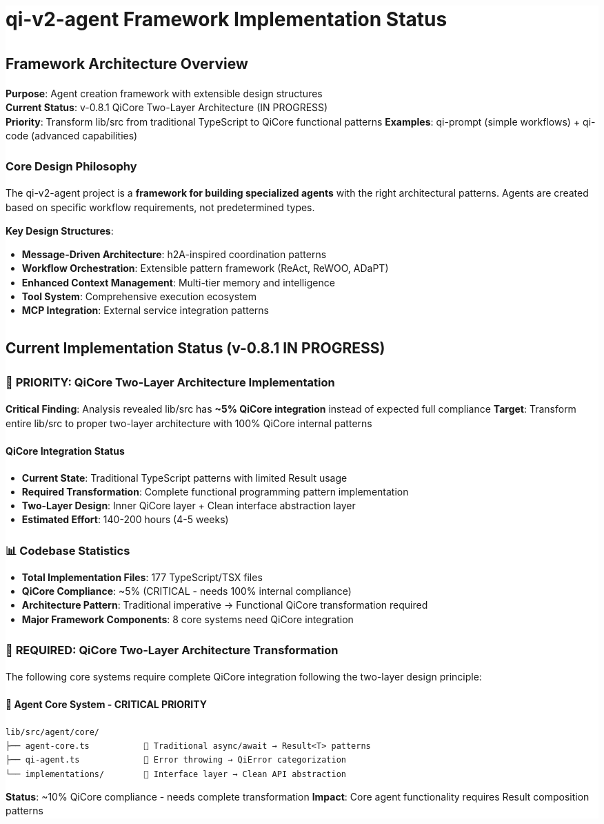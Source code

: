 # qi-v2-agent Framework Implementation Status

## Framework Architecture Overview

**Purpose**: Agent creation framework with extensible design structures  
**Current Status**: v-0.8.1 QiCore Two-Layer Architecture (IN PROGRESS)  
**Priority**: Transform lib/src from traditional TypeScript to QiCore functional patterns
**Examples**: qi-prompt (simple workflows) + qi-code (advanced capabilities)

### Core Design Philosophy

The qi-v2-agent project is a **framework for building specialized agents** with the right architectural patterns. Agents are created based on specific workflow requirements, not predetermined types.

**Key Design Structures**:
- **Message-Driven Architecture**: h2A-inspired coordination patterns
- **Workflow Orchestration**: Extensible pattern framework (ReAct, ReWOO, ADaPT)
- **Enhanced Context Management**: Multi-tier memory and intelligence
- **Tool System**: Comprehensive execution ecosystem
- **MCP Integration**: External service integration patterns

## Current Implementation Status (v-0.8.1 IN PROGRESS)

### 🎯 **PRIORITY: QiCore Two-Layer Architecture Implementation**
**Critical Finding**: Analysis revealed lib/src has **~5% QiCore integration** instead of expected full compliance
**Target**: Transform entire lib/src to proper two-layer architecture with 100% QiCore internal patterns

#### **QiCore Integration Status**
- **Current State**: Traditional TypeScript patterns with limited Result<T> usage
- **Required Transformation**: Complete functional programming pattern implementation
- **Two-Layer Design**: Inner QiCore layer + Clean interface abstraction layer
- **Estimated Effort**: 140-200 hours (4-5 weeks)

### 📊 **Codebase Statistics**
- **Total Implementation Files**: 177 TypeScript/TSX files
- **QiCore Compliance**: ~5% (CRITICAL - needs 100% internal compliance)
- **Architecture Pattern**: Traditional imperative → Functional QiCore transformation required
- **Major Framework Components**: 8 core systems need QiCore integration

### 🚧 **REQUIRED: QiCore Two-Layer Architecture Transformation**

The following core systems require complete QiCore integration following the two-layer design principle:

#### **🔧 Agent Core System - CRITICAL PRIORITY**
```
lib/src/agent/core/
├── agent-core.ts           🚧 Traditional async/await → Result<T> patterns
├── qi-agent.ts             🚧 Error throwing → QiError categorization
└── implementations/        🚧 Interface layer → Clean API abstraction
```
**Status**: ~10% QiCore compliance - needs complete transformation
**Impact**: Core agent functionality requires Result<T> composition patterns
